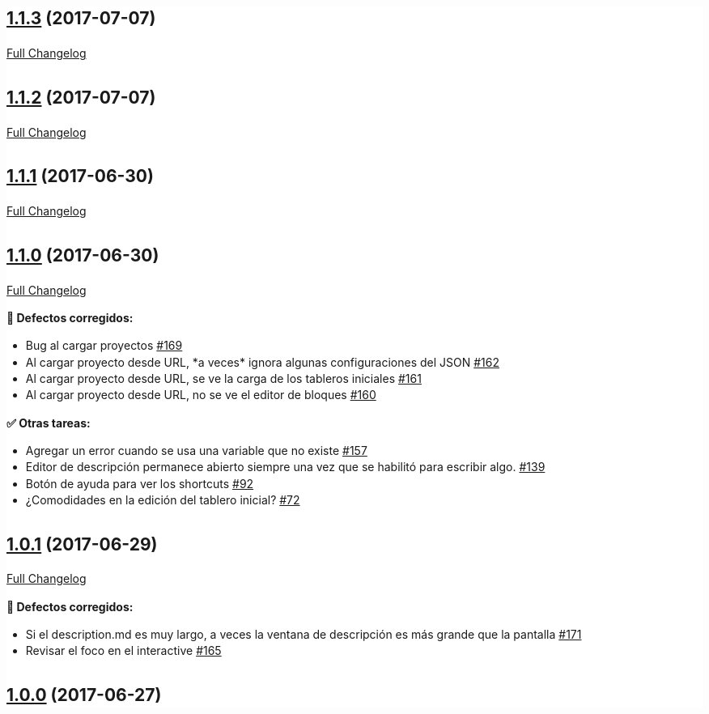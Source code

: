 ## [1.1.3](https://github.com/gobstones/gobstones-web/tree/1.1.3) (2017-07-07)

[Full Changelog](https://github.com/gobstones/gobstones-web/compare/1.1.2...1.1.3)

## [1.1.2](https://github.com/gobstones/gobstones-web/tree/1.1.2) (2017-07-07)

[Full Changelog](https://github.com/gobstones/gobstones-web/compare/1.1.1...1.1.2)

## [1.1.1](https://github.com/gobstones/gobstones-web/tree/1.1.1) (2017-06-30)

[Full Changelog](https://github.com/gobstones/gobstones-web/compare/1.1.0...1.1.1)

## [1.1.0](https://github.com/gobstones/gobstones-web/tree/1.1.0) (2017-06-30)

[Full Changelog](https://github.com/gobstones/gobstones-web/compare/1.0.1...1.1.0)

**🐞 Defectos corregidos:**

- Bug al cargar proyectos [\#169](https://github.com/gobstones/gobstones-web/issues/169)
- Al cargar proyecto desde URL, \*a veces\* ignora algunas configuraciones del JSON [\#162](https://github.com/gobstones/gobstones-web/issues/162)
- Al cargar proyecto desde URL, se ve la carga de los tableros iniciales [\#161](https://github.com/gobstones/gobstones-web/issues/161)
- Al cargar proyecto desde URL, no se ve el editor de bloques [\#160](https://github.com/gobstones/gobstones-web/issues/160)

**✅ Otras tareas:**

- Agregar un error cuando se usa una variable que no existe [\#157](https://github.com/gobstones/gobstones-web/issues/157)
- Editor de descripción permanece abierto siempre una vez que se habilitó para escribir algo. [\#139](https://github.com/gobstones/gobstones-web/issues/139)
- Botón de ayuda para ver los shortcuts [\#92](https://github.com/gobstones/gobstones-web/issues/92)
- ¿Comodidades en la edición del tablero inicial? [\#72](https://github.com/gobstones/gobstones-web/issues/72)

## [1.0.1](https://github.com/gobstones/gobstones-web/tree/1.0.1) (2017-06-29)

[Full Changelog](https://github.com/gobstones/gobstones-web/compare/1.0.0...1.0.1)

**🐞 Defectos corregidos:**

- Si el description.md es muy largo, a veces la ventana de descripción es más grande que la pantalla [\#171](https://github.com/gobstones/gobstones-web/issues/171)
- Revisar el foco en el interactive [\#165](https://github.com/gobstones/gobstones-web/issues/165)

## [1.0.0](https://github.com/gobstones/gobstones-web/tree/1.0.0) (2017-06-27)
